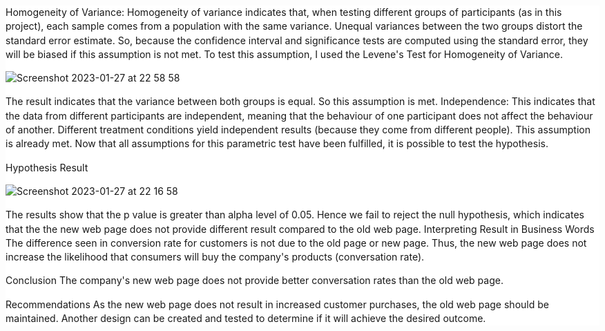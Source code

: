 
Homogeneity of Variance: Homogeneity of variance indicates that, when testing different groups of participants (as in this project), each sample comes from a population with the same variance. Unequal variances between the two groups distort the standard error estimate. So, because the confidence interval and significance tests are computed using the standard error, they will be biased if this assumption is not met.
To test this assumption, I used the Levene's Test for Homogeneity of Variance.


<img width="527" alt="Screenshot 2023-01-27 at 22 58 58" src="https://user-images.githubusercontent.com/119361599/216068732-59e1866b-c1f6-4367-bb52-5f445b836ef1.png">


The result indicates that the variance between both groups is equal. So this assumption is met.
Independence: This indicates that the data from different participants are independent, meaning that the behaviour of one participant does not affect the behaviour of another. Different treatment conditions yield independent results (because they come from different people). This assumption is already met.
Now that all assumptions for this parametric test have been fulfilled, it is possible to test the hypothesis.



Hypothesis Result

<img width="428" alt="Screenshot 2023-01-27 at 22 16 58" src="https://user-images.githubusercontent.com/119361599/216068894-ee27fc4f-1765-404d-8efa-9c97e95627e5.png">


The results show that the p value is greater than alpha level of 0.05. Hence we fail to reject the null hypothesis, which indicates that the the new web page does not provide different result compared to the old web page.
Interpreting Result in Business Words
The difference seen in conversion rate for customers is not due to the old page or new page. Thus, the new web page does not increase the likelihood that consumers will buy the company's products (conversation rate).



Conclusion
The company's new web page does not provide better conversation rates than the old web page.



Recommendations
As the new web page does not result in increased customer purchases, the old web page should be maintained.
Another design can be created and tested to determine if it will achieve the desired outcome.

